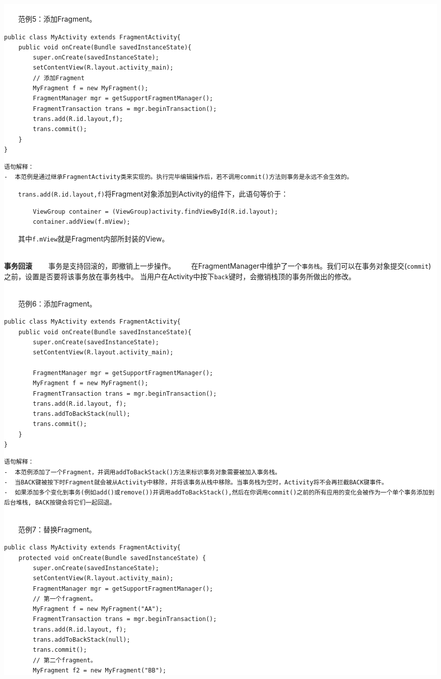 <br>　　范例5：添加Fragment。
``` android
public class MyActivity extends FragmentActivity{
    public void onCreate(Bundle savedInstanceState){
        super.onCreate(savedInstanceState);
        setContentView(R.layout.activity_main);
        // 添加Fragment
        MyFragment f = new MyFragment();
        FragmentManager mgr = getSupportFragmentManager();
        FragmentTransaction trans = mgr.beginTransaction();
        trans.add(R.id.layout,f);
        trans.commit();
    }
}
```
	语句解释：
	-  本范例是通过继承FragmentActivity类来实现的。执行完毕编辑操作后，若不调用commit()方法则事务是永远不会生效的。
　　`trans.add(R.id.layout,f)`将Fragment对象添加到Activity的组件下，此语句等价于：
``` android
		ViewGroup container = (ViewGroup)activity.findViewById(R.id.layout);
		container.addView(f.mView);
```
　　其中`f.mView`就是Fragment内部所封装的View。

<br>**事务回滚**
　　事务是支持回滚的，即撤销上一步操作。 
　　在FragmentManager中维护了一个`事务栈`。我们可以在事务对象提交(`commit`)之前，设置是否要将该事务放在事务栈中。 当用户在Activity中按下`back`键时，会撤销栈顶的事务所做出的修改。

<br>　　范例6：添加Fragment。
``` android
public class MyActivity extends FragmentActivity{
    public void onCreate(Bundle savedInstanceState){
        super.onCreate(savedInstanceState);
        setContentView(R.layout.activity_main);

        FragmentManager mgr = getSupportFragmentManager();
        MyFragment f = new MyFragment();
        FragmentTransaction trans = mgr.beginTransaction();
        trans.add(R.id.layout, f);
        trans.addToBackStack(null);
        trans.commit();
    }
}
```
	语句解释：
	-  本范例添加了一个Fragment，并调用addToBackStack()方法来标识事务对象需要被加入事务栈。
	-  当BACK键被按下时Fragment就会被从Activity中移除，并将该事务从栈中移除。当事务栈为空时，Activity将不会再拦截BACK键事件。
	-  如果添加多个变化到事务(例如add()或remove())并调用addToBackStack(),然后在你调用commit()之前的所有应用的变化会被作为一个单个事务添加到后台堆栈, BACK按键会将它们一起回退。

<br>　　范例7：替换Fragment。
``` android
public class MyActivity extends FragmentActivity{
    protected void onCreate(Bundle savedInstanceState) {
        super.onCreate(savedInstanceState);
        setContentView(R.layout.activity_main);
        FragmentManager mgr = getSupportFragmentManager();
        // 第一个fragment。
        MyFragment f = new MyFragment("AA");
        FragmentTransaction trans = mgr.beginTransaction();
        trans.add(R.id.layout, f);
        trans.addToBackStack(null);
        trans.commit();
        // 第二个fragment。		
        MyFragment f2 = new MyFragment("BB");
```